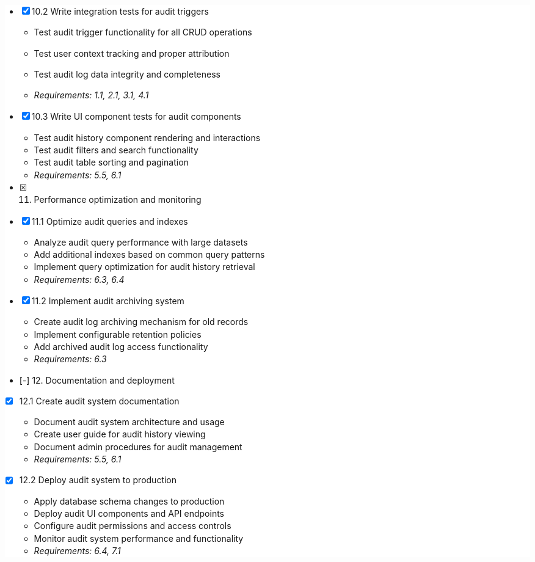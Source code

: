- [x] 10.2 Write integration tests for audit triggers

  - Test audit trigger functionality for all CRUD operations
  - Test user context tracking and proper attribution

  - Test audit log data integrity and completeness
  - _Requirements: 1.1, 2.1, 3.1, 4.1_

- [x] 10.3 Write UI component tests for audit components

  - Test audit history component rendering and interactions
  - Test audit filters and search functionality
  - Test audit table sorting and pagination
  - _Requirements: 5.5, 6.1_

- [x] 11. Performance optimization and monitoring

- [x] 11.1 Optimize audit queries and indexes

  - Analyze audit query performance with large datasets
  - Add additional indexes based on common query patterns
  - Implement query optimization for audit history retrieval
  - _Requirements: 6.3, 6.4_

- [x] 11.2 Implement audit archiving system

  - Create audit log archiving mechanism for old records
  - Implement configurable retention policies
  - Add archived audit log access functionality
  - _Requirements: 6.3_

- [-] 12. Documentation and deployment

- [x] 12.1 Create audit system documentation

  - Document audit system architecture and usage
  - Create user guide for audit history viewing
  - Document admin procedures for audit management
  - _Requirements: 5.5, 6.1_

- [x] 12.2 Deploy audit system to production

  - Apply database schema changes to production
  - Deploy audit UI components and API endpoints
  - Configure audit permissions and access controls
  - Monitor audit system performance and functionality
  - _Requirements: 6.4, 7.1_
